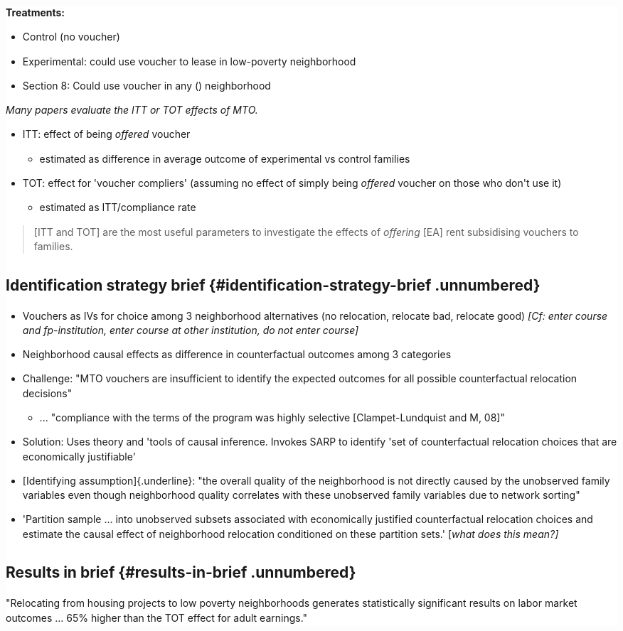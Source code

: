 **Treatments:**

-   Control (no voucher)

-   Experimental: could use voucher to lease in low-poverty neighborhood

-   Section 8: Could use voucher in any () neighborhood

*Many papers evaluate the ITT or TOT effects of MTO.*

-   ITT: effect of being *offered* voucher

    -   estimated as difference in average outcome of experimental vs
        control families

-   TOT: effect for 'voucher compliers' (assuming no effect of simply
    being *offered* voucher on those who don't use it)

    -   estimated as ITT/compliance rate

> \[ITT and TOT\] are the most useful parameters to investigate the
> effects of *offering* \[EA\] rent subsidising vouchers to families.

Identification strategy brief {#identification-strategy-brief .unnumbered}
-----------------------------

-   Vouchers as IVs for choice among 3 neighborhood alternatives (no
    relocation, relocate bad, relocate good) *\[Cf: enter course and
    fp-institution, enter course at other institution, do not enter
    course\]*

-   Neighborhood causal effects as difference in counterfactual outcomes
    among 3 categories

-   Challenge: "MTO vouchers are insufficient to identify the expected
    outcomes for all possible counterfactual relocation decisions"

    -   \... "compliance with the terms of the program was highly
        selective \[Clampet-Lundquist and M, 08\]"

-   Solution: Uses theory and 'tools of causal inference. Invokes SARP
    to identify 'set of counterfactual relocation choices that are
    economically justifiable'

-   [Identifying assumption]{.underline}: "the overall quality of the
    neighborhood is not directly caused by the unobserved family
    variables even though neighborhood quality correlates with these
    unobserved family variables due to network sorting"

-   'Partition sample \... into unobserved subsets associated with
    economically justified counterfactual relocation choices and
    estimate the causal effect of neighborhood relocation conditioned on
    these partition sets.' \[*what does this mean?\]*

Results in brief {#results-in-brief .unnumbered}
----------------

"Relocating from housing projects to low poverty neighborhoods generates
statistically significant results on labor market outcomes \... 65%
higher than the TOT effect for adult earnings."


[^1]: Cf 'winning institution' impacts human capital, social networks,
[^2]: Cf 'winning institution' does not effect the specialization